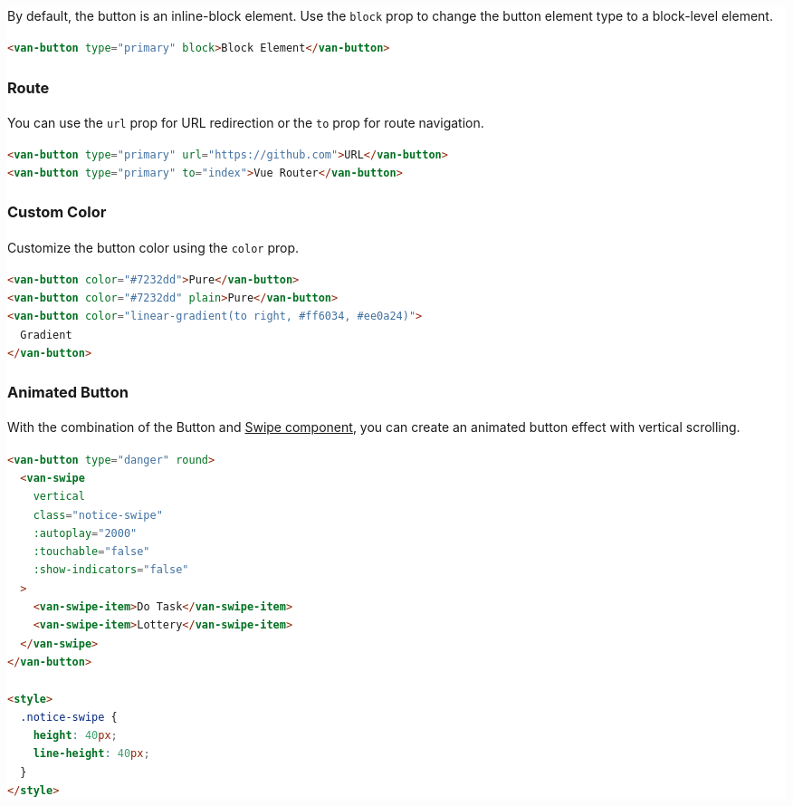 By default, the button is an inline-block element. Use the `block` prop to change the button element type to a block-level element.

```html
<van-button type="primary" block>Block Element</van-button>
```

### Route

You can use the `url` prop for URL redirection or the `to` prop for route navigation.

```html
<van-button type="primary" url="https://github.com">URL</van-button>
<van-button type="primary" to="index">Vue Router</van-button>
```

### Custom Color

Customize the button color using the `color` prop.

```html
<van-button color="#7232dd">Pure</van-button>
<van-button color="#7232dd" plain>Pure</van-button>
<van-button color="linear-gradient(to right, #ff6034, #ee0a24)">
  Gradient
</van-button>
```

### Animated Button

With the combination of the Button and [Swipe component](<(/#/en-US/swipe)>), you can create an animated button effect with vertical scrolling.

```html
<van-button type="danger" round>
  <van-swipe
    vertical
    class="notice-swipe"
    :autoplay="2000"
    :touchable="false"
    :show-indicators="false"
  >
    <van-swipe-item>Do Task</van-swipe-item>
    <van-swipe-item>Lottery</van-swipe-item>
  </van-swipe>
</van-button>

<style>
  .notice-swipe {
    height: 40px;
    line-height: 40px;
  }
</style>
```
